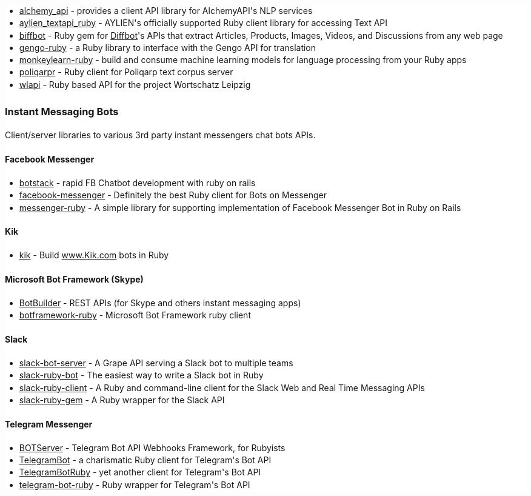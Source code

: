 * [alchemy_api](https://github.com/dbalatero/alchemy_api) - provides a client API library for AlchemyAPI's NLP services
* [aylien_textapi_ruby](https://github.com/AYLIEN/aylien_textapi_ruby) - AYLIEN's officially supported Ruby client library for accessing Text API
* [biffbot](https://github.com/tevren/biffbot) - Ruby gem for [Diffbot](http://www.diffbot.com/)'s APIs that extract Articles, Products, Images, Videos, and Discussions from any web page
* [gengo-ruby](https://github.com/gengo/gengo-ruby) - a Ruby library to interface with the Gengo API for translation
* [monkeylearn-ruby](https://github.com/monkeylearn/monkeylearn-ruby) - build and consume machine learning models for language processing from your Ruby apps
* [poliqarpr](https://github.com/apohllo/poliqarpr) - Ruby client for Poliqarp text corpus server
* [wlapi](https://github.com/arbox/wlapi) - Ruby based API for the project Wortschatz Leipzig

### Instant Messaging Bots
Client/server libraries to various 3rd party instant messengers chat bots APIs.

#### Facebook Messenger
* [botstack](https://github.com/davidmann4/botstack) - rapid FB Chatbot development with ruby on rails
* [facebook-messenger](https://github.com/hyperoslo/facebook-messenger) - Definitely the best Ruby client for Bots on Messenger  
* [messenger-ruby](https://github.com/netguru/messenger-ruby) - A simple library for supporting implementation of Facebook Messenger Bot in Ruby on Rails

#### Kik
* [kik](https://github.com/muaad/kik) - Build www.Kik.com bots in Ruby   

#### Microsoft Bot Framework (Skype) 
* [BotBuilder](https://dev.botframework.com/) - REST APIs (for Skype and others instant messaging apps) 
* [botframework-ruby](https://github.com/tachyons/botframework-ruby) - Microsoft Bot Framework ruby client

#### Slack

* [slack-bot-server](https://github.com/dblock/slack-bot-server) - A Grape API serving a Slack bot to multiple teams
* [slack-ruby-bot](https://github.com/dblock/slack-ruby-bot) - The easiest way to write a Slack bot in Ruby
* [slack-ruby-client](https://github.com/dblock/slack-ruby-client) - A Ruby and command-line client for the Slack Web and Real Time Messaging APIs
* [slack-ruby-gem](https://github.com/aki017/slack-ruby-gem) - A Ruby wrapper for the Slack API

#### Telegram Messenger

* [BOTServer](https://github.com/solyaris/BOTServer) - Telegram Bot API Webhooks Framework, for Rubyists
* [TelegramBot](https://github.com/eljojo/telegram_bot) - a charismatic Ruby client for Telegram's Bot API
* [TelegramBotRuby](https://github.com/shouya/telegram-bot) - yet another client for Telegram's Bot API
* [telegram-bot-ruby](https://github.com/atipugin/telegram-bot-ruby) - Ruby wrapper for Telegram's Bot API
